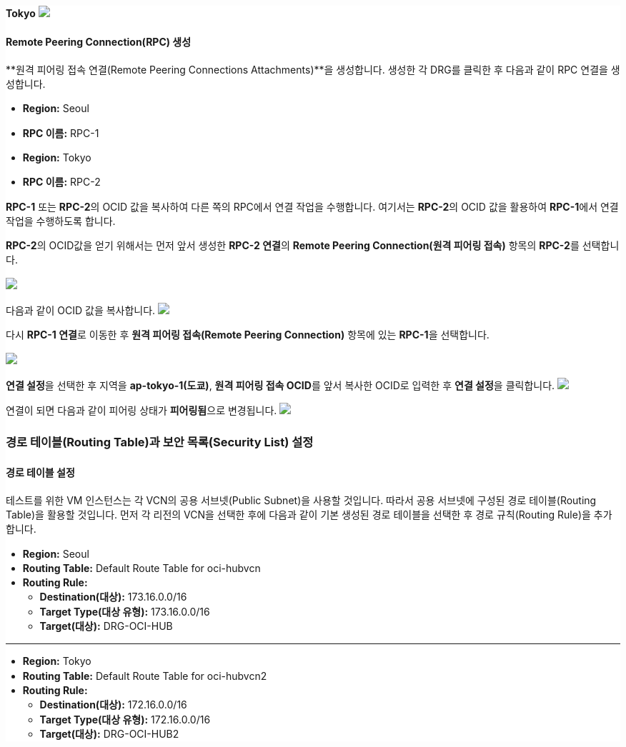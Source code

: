 **Tokyo**
![]({{site.urlblogimg2022_2023}}/assets/img/infrastructure/2022/oci-remote-peering-3.png)

#### Remote Peering Connection(RPC) 생성
**원격 피어링 접속 연결(Remote Peering Connections Attachments)**을 생성합니다. 생성한 각 DRG를 클릭한 후 다음과 같이 RPC 연결을 생성합니다.

* **Region:** Seoul
* **RPC 이름:** RPC-1

* **Region:** Tokyo
* **RPC 이름:** RPC-2

**RPC-1** 또는 **RPC-2**의 OCID 값을 복사하여 다른 쪽의 RPC에서 연결 작업을 수행합니다. 여기서는 **RPC-2**의 OCID 값을 활용하여 **RPC-1**에서 연결 작업을 수행하도록 합니다.

**RPC-2**의 OCID값을 얻기 위해서는 먼저 앞서 생성한 **RPC-2 연결**의 **Remote Peering Connection(원격 피어링 접속)** 항목의 **RPC-2**를 선택합니다.

![]({{site.urlblogimg2022_2023}}/assets/img/infrastructure/2022/oci-remote-peering-4.png)

다음과 같이 OCID 값을 복사합니다.
![]({{site.urlblogimg2022_2023}}/assets/img/infrastructure/2022/oci-remote-peering-4-1.png)

다시 **RPC-1 연결**로 이동한 후 **원격 피어링 접속(Remote Peering Connection)** 항목에 있는 **RPC-1**을 선택합니다.

![]({{site.urlblogimg2022_2023}}/assets/img/infrastructure/2022/oci-remote-peering-5.png)

**연결 설정**을 선택한 후 지역을 **ap-tokyo-1(도쿄)**, **원격 피어링 접속 OCID**를 앞서 복사한 OCID로 입력한 후 **연결 설정**을 클릭합니다.
![]({{site.urlblogimg2022_2023}}/assets/img/infrastructure/2022/oci-remote-peering-6.png)

연결이 되면 다음과 같이 피어링 상태가 **피어링됨**으로 변경됩니다.
![]({{site.urlblogimg2022_2023}}/assets/img/infrastructure/2022/oci-remote-peering-7.png)

### 경로 테이블(Routing Table)과 보안 목록(Security List) 설정
#### 경로 테이블 설정
테스트를 위한 VM 인스턴스는 각 VCN의 공용 서브넷(Public Subnet)을 사용할 것입니다. 따라서 공용 서브넷에 구성된 경로 테이블(Routing Table)을 활용할 것입니다. 먼저 각 리전의 VCN을 선택한 후에 다음과 같이 기본 생성된 경로 테이블을 선택한 후 경로 규칙(Routing Rule)을 추가합니다.

* **Region:** Seoul
* **Routing Table:** Default Route Table for oci-hubvcn
* **Routing Rule:**
    * **Destination(대상):** 173.16.0.0/16
    * **Target Type(대상 유형):** 173.16.0.0/16
    * **Target(대상):** DRG-OCI-HUB

---

* **Region:** Tokyo
* **Routing Table:** Default Route Table for oci-hubvcn2
* **Routing Rule:**
    * **Destination(대상):** 172.16.0.0/16
    * **Target Type(대상 유형):** 172.16.0.0/16
    * **Target(대상):** DRG-OCI-HUB2

